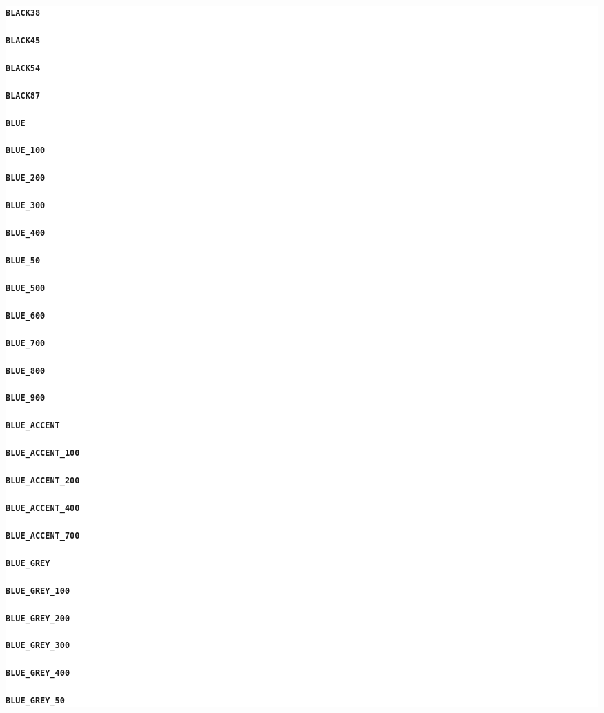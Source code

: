 #### `BLACK38`[​](https://flet.dev/docs/reference/colors/#black38 "Direct link to black38")
#### `BLACK45`[​](https://flet.dev/docs/reference/colors/#black45 "Direct link to black45")
#### `BLACK54`[​](https://flet.dev/docs/reference/colors/#black54 "Direct link to black54")
#### `BLACK87`[​](https://flet.dev/docs/reference/colors/#black87 "Direct link to black87")
#### `BLUE`[​](https://flet.dev/docs/reference/colors/#blue "Direct link to blue")
#### `BLUE_100`[​](https://flet.dev/docs/reference/colors/#blue_100 "Direct link to blue_100")
#### `BLUE_200`[​](https://flet.dev/docs/reference/colors/#blue_200 "Direct link to blue_200")
#### `BLUE_300`[​](https://flet.dev/docs/reference/colors/#blue_300 "Direct link to blue_300")
#### `BLUE_400`[​](https://flet.dev/docs/reference/colors/#blue_400 "Direct link to blue_400")
#### `BLUE_50`[​](https://flet.dev/docs/reference/colors/#blue_50 "Direct link to blue_50")
#### `BLUE_500`[​](https://flet.dev/docs/reference/colors/#blue_500 "Direct link to blue_500")
#### `BLUE_600`[​](https://flet.dev/docs/reference/colors/#blue_600 "Direct link to blue_600")
#### `BLUE_700`[​](https://flet.dev/docs/reference/colors/#blue_700 "Direct link to blue_700")
#### `BLUE_800`[​](https://flet.dev/docs/reference/colors/#blue_800 "Direct link to blue_800")
#### `BLUE_900`[​](https://flet.dev/docs/reference/colors/#blue_900 "Direct link to blue_900")
#### `BLUE_ACCENT`[​](https://flet.dev/docs/reference/colors/#blue_accent "Direct link to blue_accent")
#### `BLUE_ACCENT_100`[​](https://flet.dev/docs/reference/colors/#blue_accent_100 "Direct link to blue_accent_100")
#### `BLUE_ACCENT_200`[​](https://flet.dev/docs/reference/colors/#blue_accent_200 "Direct link to blue_accent_200")
#### `BLUE_ACCENT_400`[​](https://flet.dev/docs/reference/colors/#blue_accent_400 "Direct link to blue_accent_400")
#### `BLUE_ACCENT_700`[​](https://flet.dev/docs/reference/colors/#blue_accent_700 "Direct link to blue_accent_700")
#### `BLUE_GREY`[​](https://flet.dev/docs/reference/colors/#blue_grey "Direct link to blue_grey")
#### `BLUE_GREY_100`[​](https://flet.dev/docs/reference/colors/#blue_grey_100 "Direct link to blue_grey_100")
#### `BLUE_GREY_200`[​](https://flet.dev/docs/reference/colors/#blue_grey_200 "Direct link to blue_grey_200")
#### `BLUE_GREY_300`[​](https://flet.dev/docs/reference/colors/#blue_grey_300 "Direct link to blue_grey_300")
#### `BLUE_GREY_400`[​](https://flet.dev/docs/reference/colors/#blue_grey_400 "Direct link to blue_grey_400")
#### `BLUE_GREY_50`[​](https://flet.dev/docs/reference/colors/#blue_grey_50 "Direct link to blue_grey_50")